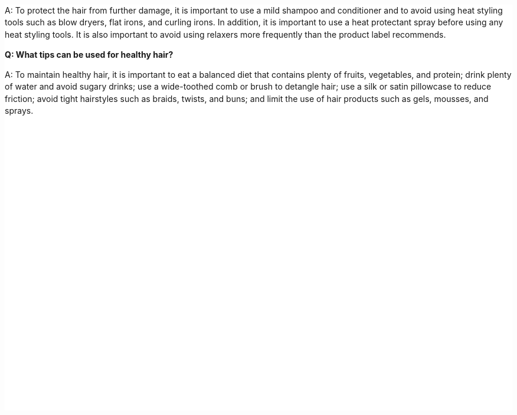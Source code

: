 A: To protect the hair from further damage, it is important to use a mild shampoo and conditioner and to avoid using heat styling tools such as blow dryers, flat irons, and curling irons. In addition, it is important to use a heat protectant spray before using any heat styling tools. It is also important to avoid using relaxers more frequently than the product label recommends. 

<b>Q: What tips can be used for healthy hair?</b>

A: To maintain healthy hair, it is important to eat a balanced diet that contains plenty of fruits, vegetables, and protein; drink plenty of water and avoid sugary drinks; use a wide-toothed comb or brush to detangle hair; use a silk or satin pillowcase to reduce friction; avoid tight hairstyles such as braids, twists, and buns; and limit the use of hair products such as gels, mousses, and sprays.

<div style="position: relative; padding-bottom: 56.25%; overflow: hidden"><iframe src="https://www.youtube.com/embed/wiTqlFm5F1A" frameborder="0" allow="accelerometer; autoplay; clipboard-write; encrypted-media; gyroscope; picture-in-picture; web-share" allowfullscreen style="position: absolute; top: 0; left: 0; width: 100%; height: 100%;"></iframe>
</div>